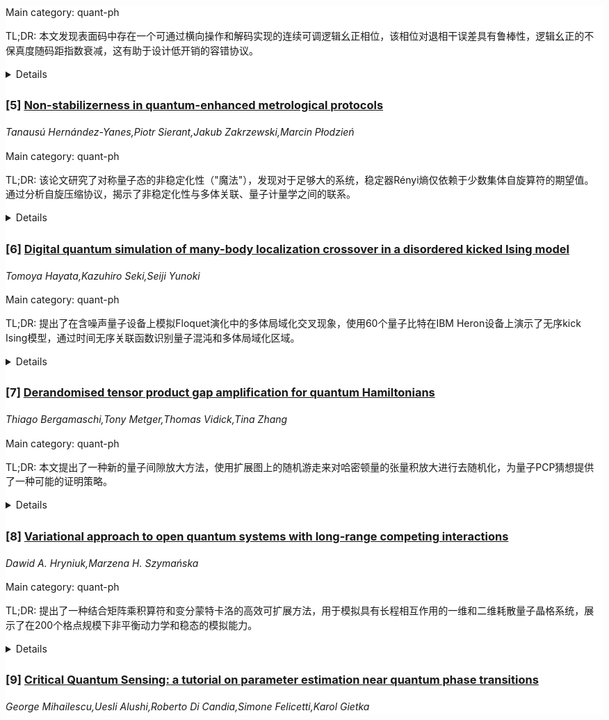 Main category: quant-ph

TL;DR: 本文发现表面码中存在一个可通过横向操作和解码实现的连续可调逻辑幺正相位，该相位对退相干误差具有鲁棒性，逻辑幺正的不保真度随码距指数衰减，这有助于设计低开销的容错协议。


<details><summary>Details</summary></details>


### [5] [Non-stabilizerness in quantum-enhanced metrological protocols](https://arxiv.org/abs/2510.01380)
*Tanausú Hernández-Yanes,Piotr Sierant,Jakub Zakrzewski,Marcin Płodzień*

Main category: quant-ph

TL;DR: 该论文研究了对称量子态的非稳定化性（"魔法"），发现对于足够大的系统，稳定器Rényi熵仅依赖于少数集体自旋算符的期望值。通过分析自旋压缩协议，揭示了非稳定化性与多体关联、量子计量学之间的联系。


<details><summary>Details</summary></details>


### [6] [Digital quantum simulation of many-body localization crossover in a disordered kicked Ising model](https://arxiv.org/abs/2510.01983)
*Tomoya Hayata,Kazuhiro Seki,Seiji Yunoki*

Main category: quant-ph

TL;DR: 提出了在含噪声量子设备上模拟Floquet演化中的多体局域化交叉现象，使用60个量子比特在IBM Heron设备上演示了无序kick Ising模型，通过时间无序关联函数识别量子混沌和多体局域化区域。


<details><summary>Details</summary></details>


### [7] [Derandomised tensor product gap amplification for quantum Hamiltonians](https://arxiv.org/abs/2510.01333)
*Thiago Bergamaschi,Tony Metger,Thomas Vidick,Tina Zhang*

Main category: quant-ph

TL;DR: 本文提出了一种新的量子间隙放大方法，使用扩展图上的随机游走来对哈密顿量的张量积放大进行去随机化，为量子PCP猜想提供了一种可能的证明策略。


<details><summary>Details</summary></details>


### [8] [Variational approach to open quantum systems with long-range competing interactions](https://arxiv.org/abs/2510.01543)
*Dawid A. Hryniuk,Marzena H. Szymańska*

Main category: quant-ph

TL;DR: 提出了一种结合矩阵乘积算符和变分蒙特卡洛的高效可扩展方法，用于模拟具有长程相互作用的一维和二维耗散量子晶格系统，展示了在200个格点规模下非平衡动力学和稳态的模拟能力。


<details><summary>Details</summary></details>


### [9] [Critical Quantum Sensing: a tutorial on parameter estimation near quantum phase transitions](https://arxiv.org/abs/2510.02035)
*George Mihailescu,Uesli Alushi,Roberto Di Candia,Simone Felicetti,Karol Gietka*
